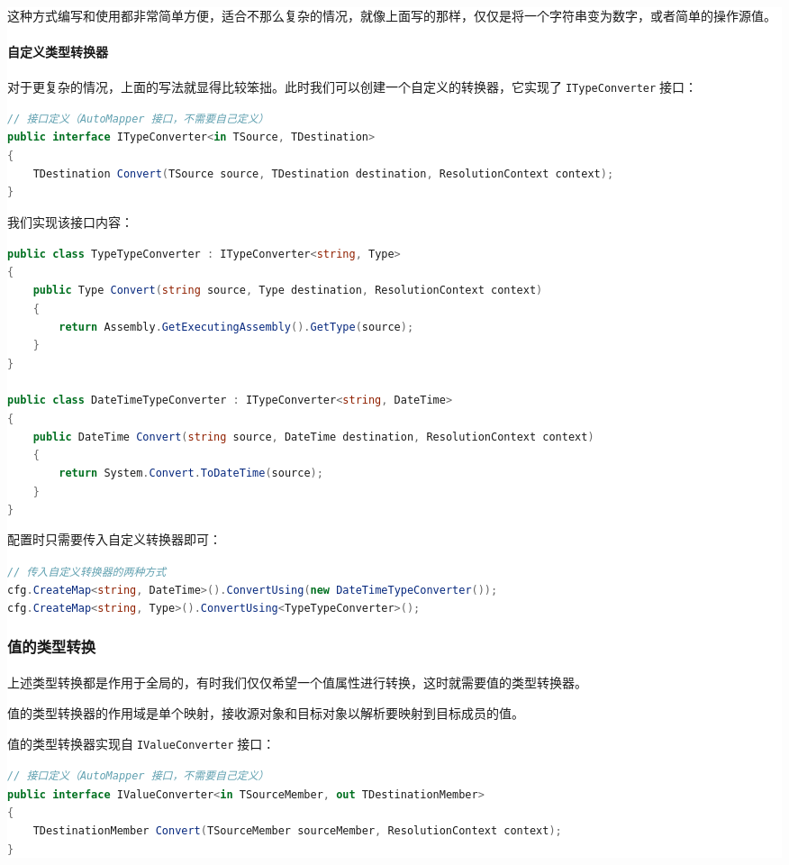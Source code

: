 这种方式编写和使用都非常简单方便，适合不那么复杂的情况，就像上面写的那样，仅仅是将一个字符串变为数字，或者简单的操作源值。

#### 自定义类型转换器

对于更复杂的情况，上面的写法就显得比较笨拙。此时我们可以创建一个自定义的转换器，它实现了 `ITypeConverter` 接口：

```csharp
// 接口定义（AutoMapper 接口，不需要自己定义）
public interface ITypeConverter<in TSource, TDestination>
{
    TDestination Convert(TSource source, TDestination destination, ResolutionContext context);
}
```

我们实现该接口内容：

```csharp
public class TypeTypeConverter : ITypeConverter<string, Type>
{
    public Type Convert(string source, Type destination, ResolutionContext context)
    {
        return Assembly.GetExecutingAssembly().GetType(source);
    }
}

public class DateTimeTypeConverter : ITypeConverter<string, DateTime>
{
    public DateTime Convert(string source, DateTime destination, ResolutionContext context)
    {
        return System.Convert.ToDateTime(source);
    }
}
```

配置时只需要传入自定义转换器即可：

```csharp
// 传入自定义转换器的两种方式
cfg.CreateMap<string, DateTime>().ConvertUsing(new DateTimeTypeConverter());
cfg.CreateMap<string, Type>().ConvertUsing<TypeTypeConverter>();
```

### 值的类型转换

上述类型转换都是作用于全局的，有时我们仅仅希望一个值属性进行转换，这时就需要值的类型转换器。

值的类型转换器的作用域是单个映射，接收源对象和目标对象以解析要映射到目标成员的值。

值的类型转换器实现自 `IValueConverter` 接口：

```csharp
// 接口定义（AutoMapper 接口，不需要自己定义）
public interface IValueConverter<in TSourceMember, out TDestinationMember>
{
    TDestinationMember Convert(TSourceMember sourceMember, ResolutionContext context);
}
```
